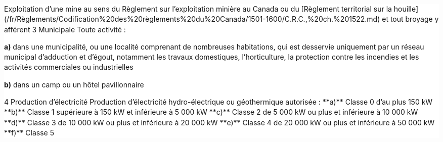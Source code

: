 <td>Exploitation d’une mine au sens du Règlement sur l’exploitation minière au Canada ou du [Règlement territorial sur la houille](/fr/Règlements/Codification%20des%20règlements%20du%20Canada/1501-1600/C.R.C.,%20ch.%201522.md) et tout broyage y afférent</td>
</tr>
<tr>
<td>3</td>
<td>Municipale</td>
<td>Toute activité :

**a)** dans une municipalité, ou une localité comprenant de nombreuses habitations, qui est desservie uniquement par un réseau municipal d’adduction et d’égout, notamment les travaux domestiques, l’horticulture, la protection contre les incendies et les activités commerciales ou industrielles

**b)** dans un camp ou un hôtel pavillonnaire

</td>
</tr>
<tr>
<td>4</td>
<td>Production d’électricité</td>
<td>Production d’électricité hydro-électrique ou géothermique autorisée :</td>
</tr>
<tr>
<td>**a)** Classe 0

</td>
<td>d’au plus 150 kW</td>
</tr>
<tr>
<td>**b)** Classe 1

</td>
<td>supérieure à 150 kW et inférieure à 5 000 kW</td>
</tr>
<tr>
<td>**c)** Classe 2

</td>
<td>de 5 000 kW ou plus et inférieure à 10 000 kW</td>
</tr>
<tr>
<td>**d)** Classe 3

</td>
<td>de 10 000 kW ou plus et inférieure à 20 000 kW</td>
</tr>
<tr>
<td>**e)** Classe 4

</td>
<td>de 20 000 kW ou plus et inférieure à 50 000 kW</td>
</tr>
<tr>
<td>**f)** Classe 5
